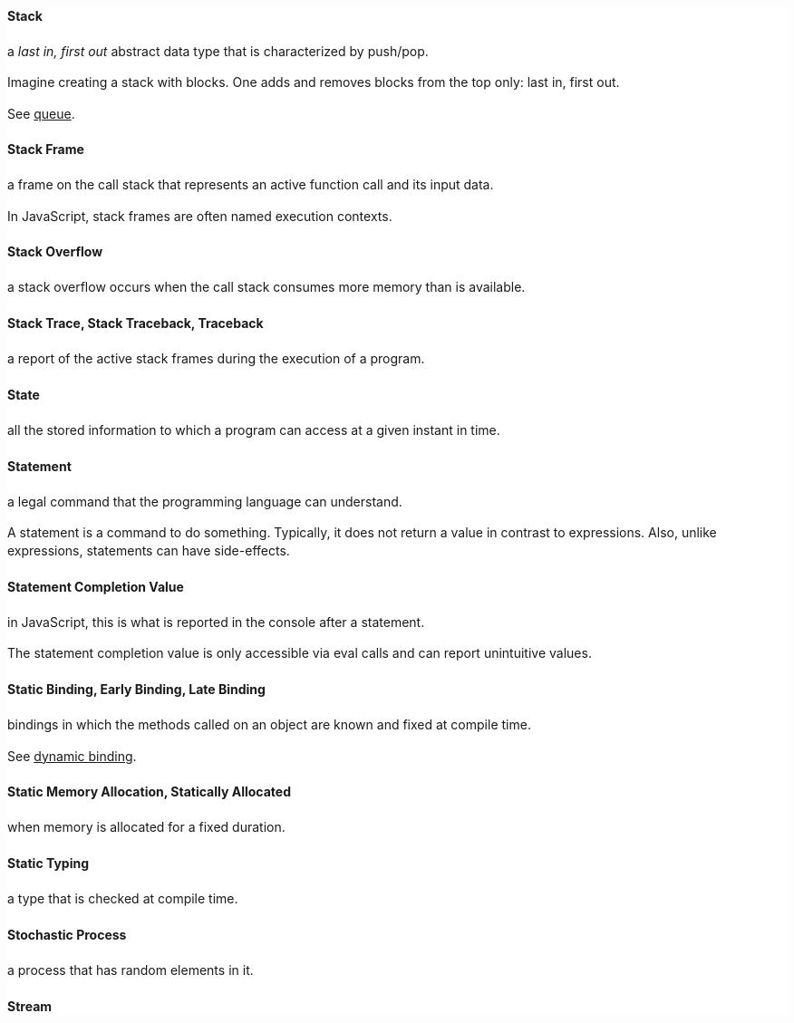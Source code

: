 #### Stack

a _last in, first out_ abstract data type that is characterized by push/pop.

Imagine creating a stack with blocks. One adds and removes blocks from the top only: last in, first out.

See [queue](#queue-data-structure).

#### Stack Frame

a frame on the call stack that represents an active function call and its input data.

In JavaScript, stack frames are often named execution contexts.

#### Stack Overflow

a stack overflow occurs when the call stack consumes more memory than is available.

#### Stack Trace, Stack Traceback, Traceback

a report of the active stack frames during the execution of a program.

#### State

all the stored information to which a program can access at a given instant in time.

#### Statement

a legal command that the programming language can understand.

A statement is a command to do something. Typically, it does not return a value in contrast to expressions. Also, unlike expressions, statements can have side-effects.

#### Statement Completion Value

in JavaScript, this is what is reported in the console after a statement.

The statement completion value is only accessible via eval calls and can report unintuitive values.

#### Static Binding, Early Binding, Late Binding

bindings in which the methods called on an object are known and fixed at compile time.

See [dynamic binding](#dynamic-binding-late-binding).

#### Static Memory Allocation, Statically Allocated

when memory is allocated for a fixed duration.

#### Static Typing

a type that is checked at compile time.

#### Stochastic Process

a process that has random elements in it.

#### Stream
